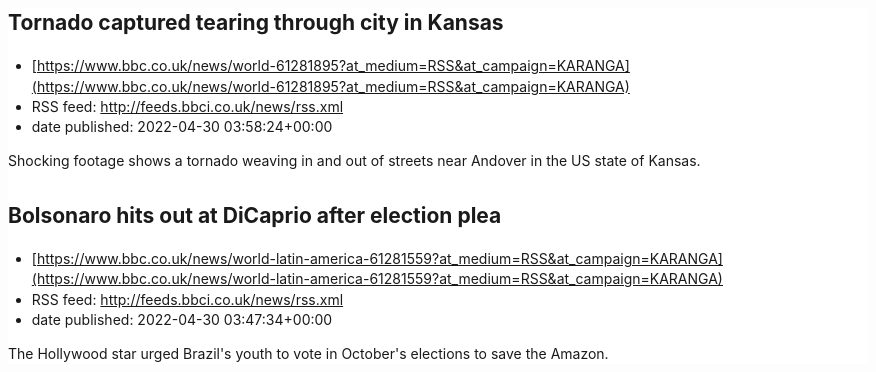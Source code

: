 ## Tornado captured tearing through city in Kansas
 - [https://www.bbc.co.uk/news/world-61281895?at_medium=RSS&at_campaign=KARANGA](https://www.bbc.co.uk/news/world-61281895?at_medium=RSS&at_campaign=KARANGA)
 - RSS feed: http://feeds.bbci.co.uk/news/rss.xml
 - date published: 2022-04-30 03:58:24+00:00

Shocking footage shows a tornado weaving in and out of streets near Andover in the US state of Kansas.

## Bolsonaro hits out at DiCaprio after election plea
 - [https://www.bbc.co.uk/news/world-latin-america-61281559?at_medium=RSS&at_campaign=KARANGA](https://www.bbc.co.uk/news/world-latin-america-61281559?at_medium=RSS&at_campaign=KARANGA)
 - RSS feed: http://feeds.bbci.co.uk/news/rss.xml
 - date published: 2022-04-30 03:47:34+00:00

The Hollywood star urged Brazil's youth to vote in October's elections to save the Amazon.

